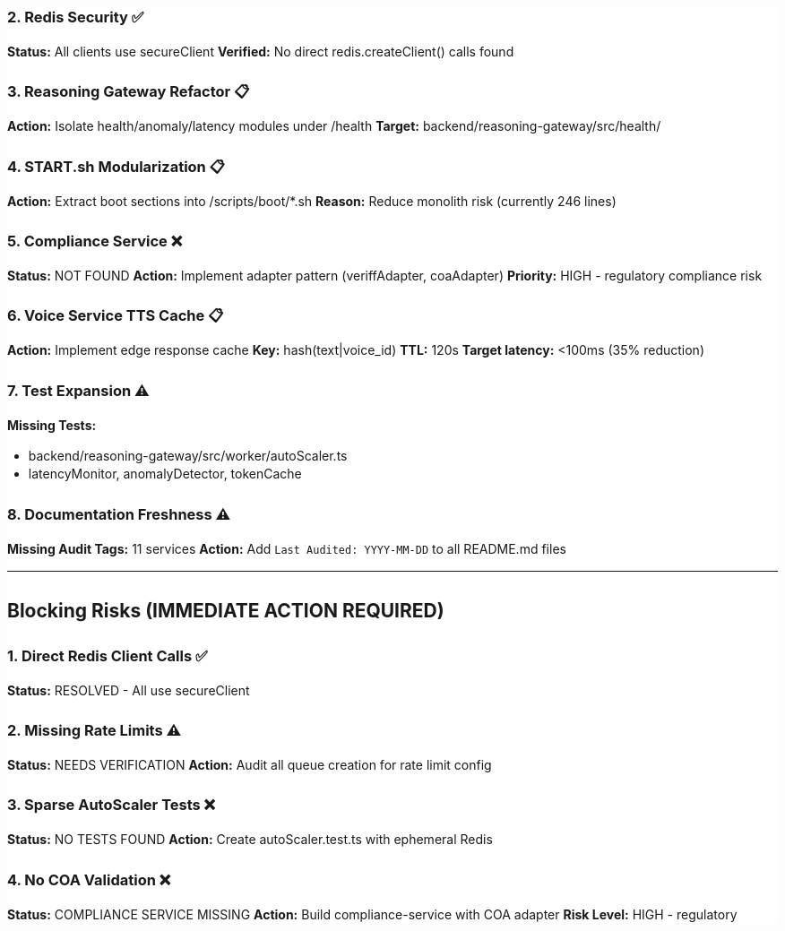 ### 2. Redis Security ✅
**Status:** All clients use secureClient
**Verified:** No direct redis.createClient() calls found

### 3. Reasoning Gateway Refactor 📋
**Action:** Isolate health/anomaly/latency modules under /health
**Target:** backend/reasoning-gateway/src/health/

### 4. START.sh Modularization 📋
**Action:** Extract boot sections into /scripts/boot/*.sh
**Reason:** Reduce monolith risk (currently 246 lines)

### 5. Compliance Service ❌
**Status:** NOT FOUND
**Action:** Implement adapter pattern (veriffAdapter, coaAdapter)
**Priority:** HIGH - regulatory compliance risk

### 6. Voice Service TTS Cache 📋
**Action:** Implement edge response cache
**Key:** hash(text|voice_id)
**TTL:** 120s
**Target latency:** <100ms (35% reduction)

### 7. Test Expansion ⚠️
**Missing Tests:**
- backend/reasoning-gateway/src/worker/autoScaler.ts
- latencyMonitor, anomalyDetector, tokenCache

### 8. Documentation Freshness ⚠️
**Missing Audit Tags:** 11 services
**Action:** Add `Last Audited: YYYY-MM-DD` to all README.md files

---

## Blocking Risks (IMMEDIATE ACTION REQUIRED)

### 1. Direct Redis Client Calls ✅
**Status:** RESOLVED - All use secureClient

### 2. Missing Rate Limits ⚠️
**Status:** NEEDS VERIFICATION
**Action:** Audit all queue creation for rate limit config

### 3. Sparse AutoScaler Tests ❌
**Status:** NO TESTS FOUND
**Action:** Create autoScaler.test.ts with ephemeral Redis

### 4. No COA Validation ❌
**Status:** COMPLIANCE SERVICE MISSING
**Action:** Build compliance-service with COA adapter
**Risk Level:** HIGH - regulatory
